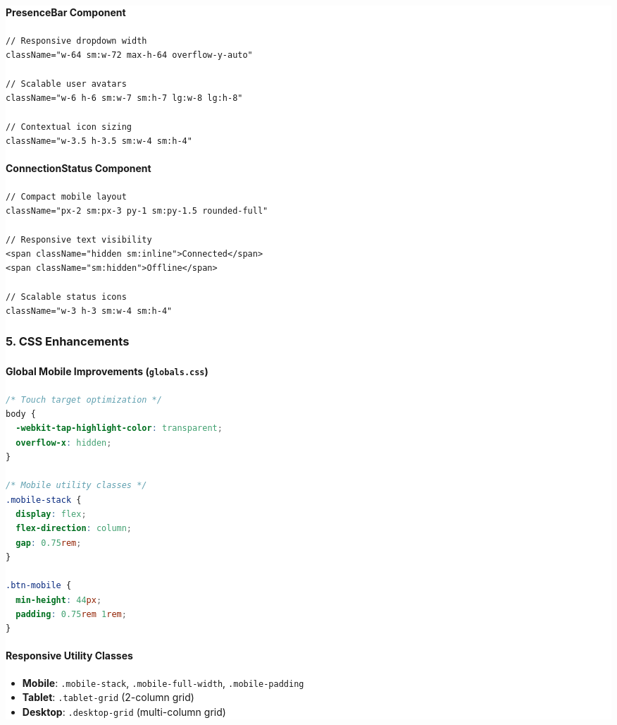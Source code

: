 #### **PresenceBar Component**
```tsx
// Responsive dropdown width
className="w-64 sm:w-72 max-h-64 overflow-y-auto"

// Scalable user avatars
className="w-6 h-6 sm:w-7 sm:h-7 lg:w-8 lg:h-8"

// Contextual icon sizing
className="w-3.5 h-3.5 sm:w-4 sm:h-4"
```

#### **ConnectionStatus Component**
```tsx
// Compact mobile layout
className="px-2 sm:px-3 py-1 sm:py-1.5 rounded-full"

// Responsive text visibility
<span className="hidden sm:inline">Connected</span>
<span className="sm:hidden">Offline</span>

// Scalable status icons
className="w-3 h-3 sm:w-4 sm:h-4"
```

### 5. **CSS Enhancements** 

#### **Global Mobile Improvements** (`globals.css`)
```css
/* Touch target optimization */
body {
  -webkit-tap-highlight-color: transparent;
  overflow-x: hidden;
}

/* Mobile utility classes */
.mobile-stack {
  display: flex;
  flex-direction: column;
  gap: 0.75rem;
}

.btn-mobile {
  min-height: 44px;
  padding: 0.75rem 1rem;
}
```

#### **Responsive Utility Classes**
- **Mobile**: `.mobile-stack`, `.mobile-full-width`, `.mobile-padding`
- **Tablet**: `.tablet-grid` (2-column grid)
- **Desktop**: `.desktop-grid` (multi-column grid)
